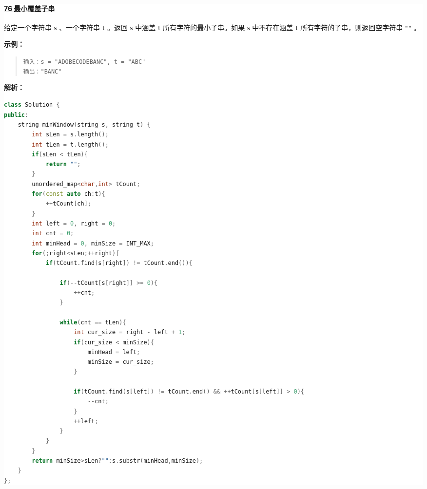 #### [76 最小覆盖子串](https://leetcode-cn.com/problems/minimum-window-substring/)

给定一个字符串 `s` 、一个字符串 `t` 。返回 `s` 中涵盖 `t` 所有字符的最小子串。如果 `s` 中不存在涵盖 `t` 所有字符的子串，则返回空字符串 `""` 。

**示例：**

> ```
> 输入：s = "ADOBECODEBANC", t = "ABC"
> 输出："BANC"
> ```

**解析：**

```cpp
class Solution {
public:
    string minWindow(string s, string t) {
        int sLen = s.length();
        int tLen = t.length();
        if(sLen < tLen){
            return "";
        }
        unordered_map<char,int> tCount;
        for(const auto ch:t){
            ++tCount[ch];
        }
        int left = 0, right = 0;
        int cnt = 0;
        int minHead = 0, minSize = INT_MAX;  
        for(;right<sLen;++right){
            if(tCount.find(s[right]) != tCount.end()){
                
                if(--tCount[s[right]] >= 0){
                    ++cnt;
                }

                while(cnt == tLen){
                    int cur_size = right - left + 1;
                    if(cur_size < minSize){
                        minHead = left;
                        minSize = cur_size;
                    }

                    if(tCount.find(s[left]) != tCount.end() && ++tCount[s[left]] > 0){
                        --cnt;
                    }
                    ++left;
                }
            }
        }
        return minSize>sLen?"":s.substr(minHead,minSize);
    }
};
```
